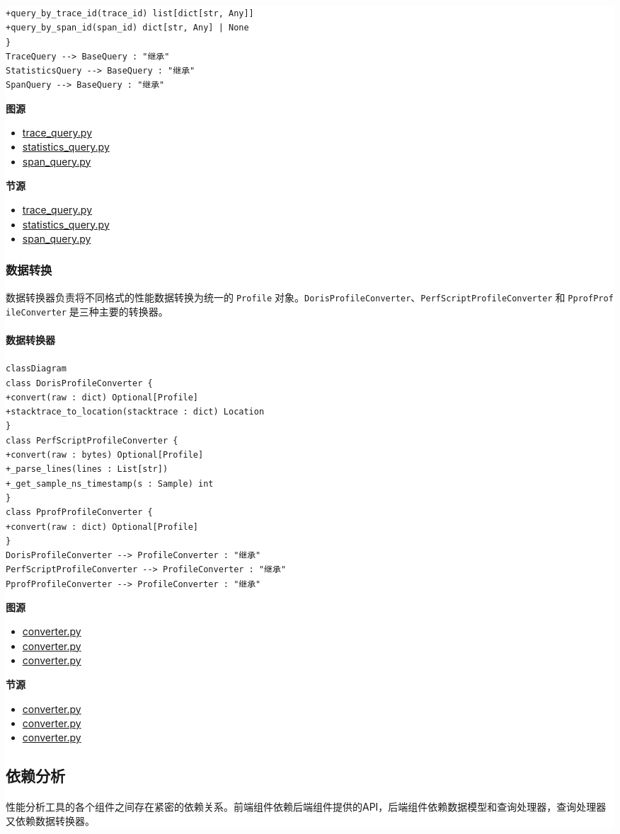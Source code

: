 ```mermaid
+query_by_trace_id(trace_id) list[dict[str, Any]]
+query_by_span_id(span_id) dict[str, Any] | None
}
TraceQuery --> BaseQuery : "继承"
StatisticsQuery --> BaseQuery : "继承"
SpanQuery --> BaseQuery : "继承"
```

**图源**
- [trace_query.py](file://bkmonitor/apm/core/handlers/query/trace_query.py#L15-L212)
- [statistics_query.py](file://bkmonitor/apm/core/handlers/query/statistics_query.py#L15-L330)
- [span_query.py](file://bkmonitor/apm/core/handlers/query/span_query.py#L15-L113)

**节源**
- [trace_query.py](file://bkmonitor/apm/core/handlers/query/trace_query.py#L1-L212)
- [statistics_query.py](file://bkmonitor/apm/core/handlers/query/statistics_query.py#L1-L330)
- [span_query.py](file://bkmonitor/apm/core/handlers/query/span_query.py#L1-L113)

### 数据转换
数据转换器负责将不同格式的性能数据转换为统一的 `Profile` 对象。`DorisProfileConverter`、`PerfScriptProfileConverter` 和 `PprofProfileConverter` 是三种主要的转换器。

#### 数据转换器
```mermaid
classDiagram
class DorisProfileConverter {
+convert(raw : dict) Optional[Profile]
+stacktrace_to_location(stacktrace : dict) Location
}
class PerfScriptProfileConverter {
+convert(raw : bytes) Optional[Profile]
+_parse_lines(lines : List[str])
+_get_sample_ns_timestamp(s : Sample) int
}
class PprofProfileConverter {
+convert(raw : dict) Optional[Profile]
}
DorisProfileConverter --> ProfileConverter : "继承"
PerfScriptProfileConverter --> ProfileConverter : "继承"
PprofProfileConverter --> ProfileConverter : "继承"
```

**图源**
- [converter.py](file://bkmonitor/packages/apm_web/profile/doris/converter.py#L15-L112)
- [converter.py](file://bkmonitor/packages/apm_web/profile/perf/converter.py#L15-L158)
- [converter.py](file://bkmonitor/packages/apm_web/profile/pprof/converter.py)

**节源**
- [converter.py](file://bkmonitor/packages/apm_web/profile/doris/converter.py#L1-L112)
- [converter.py](file://bkmonitor/packages/apm_web/profile/perf/converter.py#L1-L158)
- [converter.py](file://bkmonitor/packages/apm_web/profile/pprof/converter.py)

## 依赖分析
性能分析工具的各个组件之间存在紧密的依赖关系。前端组件依赖后端组件提供的API，后端组件依赖数据模型和查询处理器，查询处理器又依赖数据转换器。

